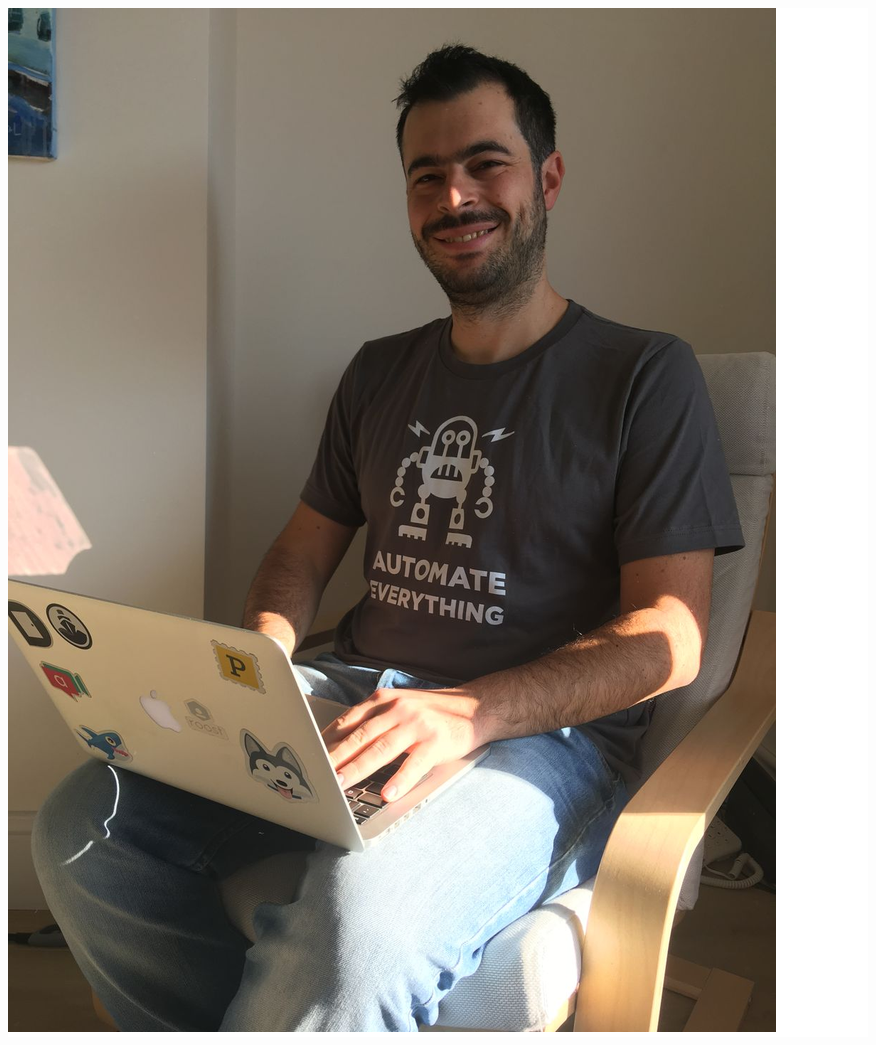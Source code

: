 [<img src="assets/images/reviews/review-7.jpg" class="img-fluid" />](https://made4dev.com/products/automate-everything-t-shirt-for-developers)
